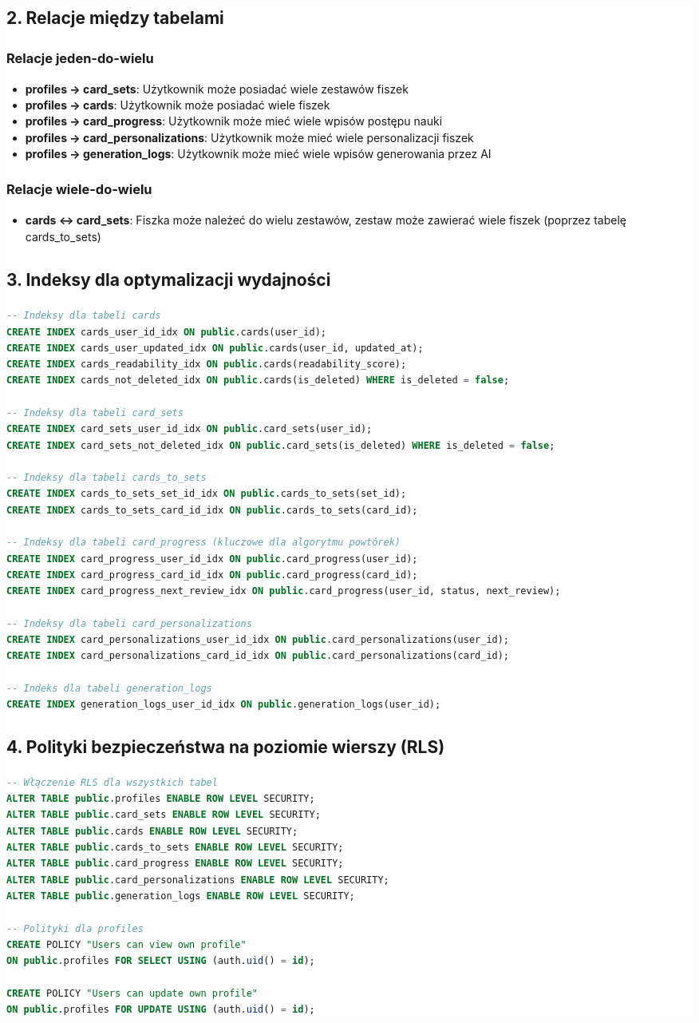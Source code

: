 ## 2. Relacje między tabelami

### Relacje jeden-do-wielu
- **profiles -> card_sets**: Użytkownik może posiadać wiele zestawów fiszek
- **profiles -> cards**: Użytkownik może posiadać wiele fiszek
- **profiles -> card_progress**: Użytkownik może mieć wiele wpisów postępu nauki
- **profiles -> card_personalizations**: Użytkownik może mieć wiele personalizacji fiszek
- **profiles -> generation_logs**: Użytkownik może mieć wiele wpisów generowania przez AI

### Relacje wiele-do-wielu
- **cards <-> card_sets**: Fiszka może należeć do wielu zestawów, zestaw może zawierać wiele fiszek (poprzez tabelę cards_to_sets)

## 3. Indeksy dla optymalizacji wydajności

```sql
-- Indeksy dla tabeli cards
CREATE INDEX cards_user_id_idx ON public.cards(user_id);
CREATE INDEX cards_user_updated_idx ON public.cards(user_id, updated_at);
CREATE INDEX cards_readability_idx ON public.cards(readability_score);
CREATE INDEX cards_not_deleted_idx ON public.cards(is_deleted) WHERE is_deleted = false;

-- Indeksy dla tabeli card_sets
CREATE INDEX card_sets_user_id_idx ON public.card_sets(user_id);
CREATE INDEX card_sets_not_deleted_idx ON public.card_sets(is_deleted) WHERE is_deleted = false;

-- Indeksy dla tabeli cards_to_sets
CREATE INDEX cards_to_sets_set_id_idx ON public.cards_to_sets(set_id);
CREATE INDEX cards_to_sets_card_id_idx ON public.cards_to_sets(card_id);

-- Indeksy dla tabeli card_progress (kluczowe dla algorytmu powtórek)
CREATE INDEX card_progress_user_id_idx ON public.card_progress(user_id);
CREATE INDEX card_progress_card_id_idx ON public.card_progress(card_id);
CREATE INDEX card_progress_next_review_idx ON public.card_progress(user_id, status, next_review);

-- Indeksy dla tabeli card_personalizations
CREATE INDEX card_personalizations_user_id_idx ON public.card_personalizations(user_id);
CREATE INDEX card_personalizations_card_id_idx ON public.card_personalizations(card_id);

-- Indeks dla tabeli generation_logs
CREATE INDEX generation_logs_user_id_idx ON public.generation_logs(user_id);
```

## 4. Polityki bezpieczeństwa na poziomie wierszy (RLS)

```sql
-- Włączenie RLS dla wszystkich tabel
ALTER TABLE public.profiles ENABLE ROW LEVEL SECURITY;
ALTER TABLE public.card_sets ENABLE ROW LEVEL SECURITY;
ALTER TABLE public.cards ENABLE ROW LEVEL SECURITY;
ALTER TABLE public.cards_to_sets ENABLE ROW LEVEL SECURITY;
ALTER TABLE public.card_progress ENABLE ROW LEVEL SECURITY;
ALTER TABLE public.card_personalizations ENABLE ROW LEVEL SECURITY;
ALTER TABLE public.generation_logs ENABLE ROW LEVEL SECURITY;

-- Polityki dla profiles
CREATE POLICY "Users can view own profile" 
ON public.profiles FOR SELECT USING (auth.uid() = id);

CREATE POLICY "Users can update own profile" 
ON public.profiles FOR UPDATE USING (auth.uid() = id);

```